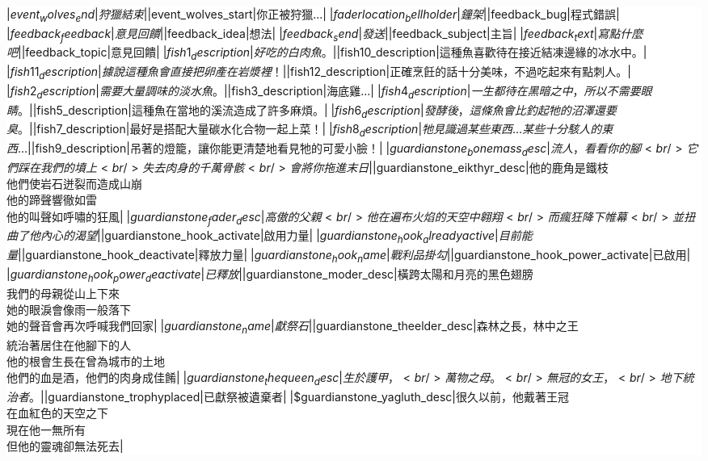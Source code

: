 |$event_wolves_end|狩獵結束|
|$event_wolves_start|你正被狩獵...|
|$faderlocation_bellholder|鐘架|
|$feedback_bug|程式錯誤|
|$feedback_feedback|意見回饋|
|$feedback_idea|想法|
|$feedback_send|發送|
|$feedback_subject|主旨|
|$feedback_text|寫點什麼吧|
|$feedback_topic|意見回饋|
|$fish1_description|好吃的白肉魚。|
|$fish10_description|這種魚喜歡待在接近結凍邊緣的冰水中。|
|$fish11_description|據說這種魚會直接把卵產在岩漿裡！|
|$fish12_description|正確烹飪的話十分美味，不過吃起來有點刺人。|
|$fish2_description|需要大量調味的淡水魚。|
|$fish3_description|海底雞...|
|$fish4_description|一生都待在黑暗之中，所以不需要眼睛。|
|$fish5_description|這種魚在當地的溪流造成了許多麻煩。|
|$fish6_description|發酵後，這條魚會比釣起牠的沼澤還要臭。|
|$fish7_description|最好是搭配大量碳水化合物一起上菜！|
|$fish8_description|牠見識過某些東西... 某些十分駭人的東西...|
|$fish9_description|吊著的燈籠，讓你能更清楚地看見牠的可愛小臉！|
|$guardianstone_bonemass_desc|流人，看看你的腳<br/>它們踩在我們的墳上<br/>失去肉身的千萬骨骸<br/>會將你拖進末日|
|$guardianstone_eikthyr_desc|他的鹿角是鐵枝<br/>他們使岩石迸裂而造成山崩<br/>他的蹄聲響徹如雷<br/>他的叫聲如呼嘯的狂風|
|$guardianstone_fader_desc|高傲的父親<br/>他在遍布火焰的天空中翱翔<br/>而瘋狂降下帷幕<br/>並扭曲了他內心的渴望|
|$guardianstone_hook_activate|啟用力量|
|$guardianstone_hook_alreadyactive|目前能量|
|$guardianstone_hook_deactivate|釋放力量|
|$guardianstone_hook_name|戰利品掛勾|
|$guardianstone_hook_power_activate|已啟用|
|$guardianstone_hook_power_deactivate|已釋放|
|$guardianstone_moder_desc|橫跨太陽和月亮的黑色翅膀<br/>我們的母親從山上下來<br/>她的眼淚會像雨一般落下<br/>她的聲音會再次呼喊我們回家|
|$guardianstone_name|獻祭石|
|$guardianstone_theelder_desc|森林之長，林中之王<br/>統治著居住在他腳下的人<br/>他的根會生長在曾為城市的土地<br/>他們的血是酒，他們的肉身成佳餚|
|$guardianstone_thequeen_desc|生於護甲，<br/>萬物之母。<br/>無冠的女王，<br/>地下統治者。|
|$guardianstone_trophyplaced|已獻祭被遺棄者|
|$guardianstone_yagluth_desc|很久以前，他戴著王冠<br/>在血紅色的天空之下<br/>現在他一無所有<br/>但他的靈魂卻無法死去|